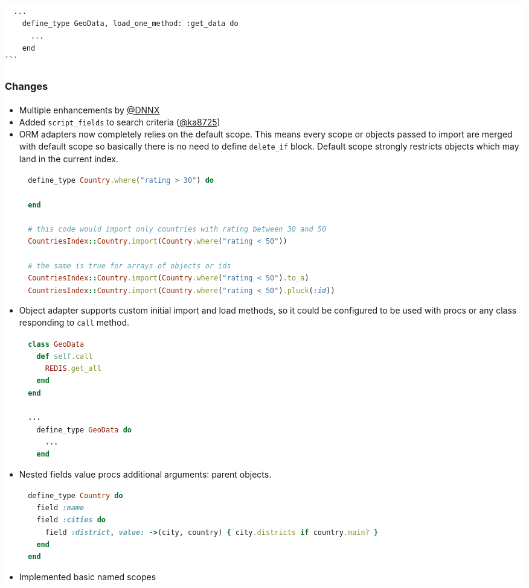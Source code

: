       ...
        define_type GeoData, load_one_method: :get_data do
          ...
        end
    ```

### Changes

  * Multiple enhancements by [@DNNX][]
  * Added `script_fields` to search criteria ([@ka8725][])
  * ORM adapters now completely relies on the default scope. This means every scope or objects passed to import are merged with default scope so basically there is no need to define `delete_if` block. Default scope strongly restricts objects which may land in the current index.
    ```ruby
      define_type Country.where("rating > 30") do

      end

      # this code would import only countries with rating between 30 and 50
      CountriesIndex::Country.import(Country.where("rating < 50"))

      # the same is true for arrays of objects or ids
      CountriesIndex::Country.import(Country.where("rating < 50").to_a)
      CountriesIndex::Country.import(Country.where("rating < 50").pluck(:id))
    ```
  * Object adapter supports custom initial import and load methods, so it could be configured to be used with procs or any class responding to `call` method.
    ```ruby
      class GeoData
        def self.call
          REDIS.get_all
        end
      end

      ...
        define_type GeoData do
          ...
        end
    ```
  * Nested fields value procs additional arguments: parent objects.
    ```ruby
      define_type Country do
        field :name
        field :cities do
          field :district, value: ->(city, country) { city.districts if country.main? }
        end
      end
    ```
  * Implemented basic named scopes


[@0x0badc0de]: https://github.com/0x0badc0de
[@AgeevAndrew]: https://github.com/AgeevAndrew
[@aglushkov]: https://github.com/aglushkov
[@AlexVPopov]: https://github.com/AlexVPopov
[@AndreySavelyev]: https://github.com/AndreySavelyev
[@afg419]: https://github.com/afg419
[@arion]: https://github.com/arion
[@arturtr]: https://github.com/arturtr
[@averell23]: https://github.com/averell23
[@baronworks]: https://github.com/baronworks
[@barthez]: https://github.com/barthez
[@bbatsov]: https://github.com/bbatsov
[@bhacaz]: https://github.com/bhacaz
[@biow0lf]: https://github.com/biow0lf
[@Borzik]: https://github.com/Borzik
[@caldwecr]: https://github.com/caldwecr
[@chrisandreae]: https://github.com/chrisandreae
[@clupprich]: https://github.com/clupprich
[@dalthon]: https://github.com/dalthon
[@davekaro]: https://github.com/davekaro
[@dck]: https://github.com/dck
[@dm1try]: https://github.com/dm1try
[@dmitry]: https://github.com/dmitry
[@dnd]: https://github.com/dnd
[@DNNX]: https://github.com/DNNX
[@eManPrague]: https://github.com/eManPrague
[@eproulx-petalmd]: https://github.com/eproulx-petalmd
[@fabiotomio]: https://github.com/fabiotomio
[@feymartynov]: https://github.com/feymartynov
[@gseddon]: https://github.com/gseddon
[@guigs]: https://github.com/guigs
[@heartfulbird]: https://github.com/heartfulbird
[@henrebotha]: https://github.com/henrebotha
[@inbeom]: https://github.com/inbeom
[@jesjos]: https://github.com/jesjos
[@JF-Lalonde]: https://github.com/JF-Lalonde
[@jiajiawang]: https://github.com/jiajiawang
[@jimmybaker]: https://github.com/jimmybaker
[@jirikolarik]: https://github.com/jirikolarik
[@jirutka]: https://github.com/jirutka
[@jkostolansky]: https://github.com/jkostolansky
[@joeljunstrom]: https://github.com/joeljunstrom
[@jondavidford]: https://github.com/jondavidford
[@joonty]: https://github.com/joonty
[@josecoelho]: https://github.com/josecoelho
[@josephchoe]: https://github.com/josephchoe
[@jshirley]: https://github.com/jshirley
[@ka8725]: https://github.com/ka8725
[@kolauren]: https://github.com/kolauren
[@konalegi]: https://github.com/konalegi
[@lardawge]: https://github.com/lardawge
[@leemhenson]: https://github.com/leemhenson
[@Linuus]: https://github.com/Linuus
[@lowang]: https://github.com/lowang
[@mainameiz]: https://github.com/mainameiz
[@MarkMurphy]: https://github.com/MarkMurphy
[@marshall]: https://github.com/marshall
[@matchbookmac]: https://github.com/matchbookmac
[@matthee]: https://github.com/matthee
[@mattzollinhofer]: https://github.com/mattzollinhofer
[@menglewis]: https://github.com/menglewis
[@mikeyhogarth]: https://github.com/mikeyhogarth
[@milk1000cc]: https://github.com/milk1000cc
[@mkcode]: https://github.com/mkcode
[@mpeychich]: https://github.com/mpeychich
[@mrbrdo]: https://github.com/mrbrdo
[@mrzasa]: https://github.com/mrzasa
[@musaffa]: https://github.com/musaffa
[@nattfodd]: https://github.com/nattfodd
[@okliv]: https://github.com/okliv
[@olancheg]: https://github.com/olancheg
[@parallel588]: https://github.com/parallel588
[@pyromaniac]: https://github.com/pyromaniac
[@rabotyaga]: https://github.com/rabotyaga
[@reidab]: https://github.com/reidab
[@robacarp]: https://github.com/robacarp
[@robertasg]: https://github.com/robertasg
[@rschellhorn]: https://github.com/rschellhorn
[@sergey-kintsel]: https://github.com/sergey-kintsel
[@sergeygaychuk]: https://github.com/sergeygaychuk
[@SeTeM]: https://github.com/SeTeM
[@sevab]: https://github.com/sevab
[@sharkzp]: https://github.com/sharkzp
[@socialchorus]: https://github.com/socialchorus
[@taylor-au]: https://github.com/taylor-au
[@TikiTDO]: https://github.com/TikiTDO
[@undr]: https://github.com/undr
[@Vitalina-Vakulchyk]: https://github.com/Vitalina-Vakulchyk
[@webgago]: https://github.com/webgago
[@yahooguntu]: https://github.com/yahooguntu
[@kolauren]: https://github.com/kolauren